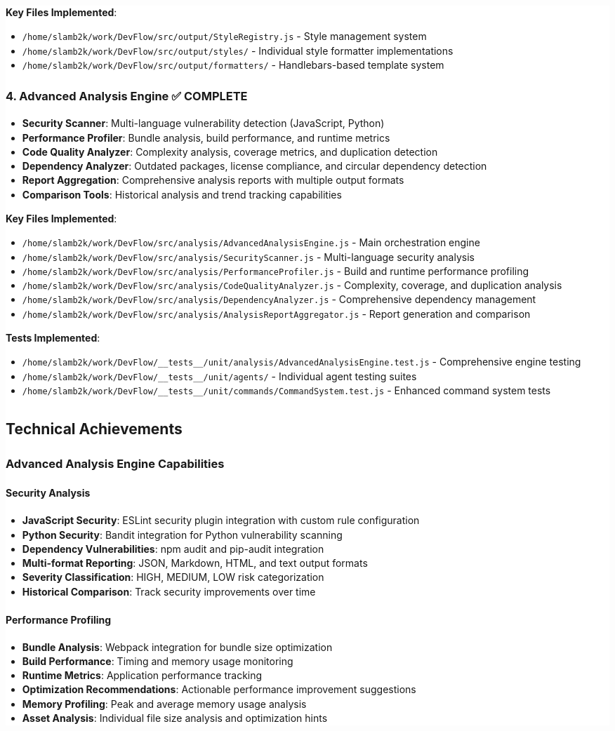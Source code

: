**Key Files Implemented**:
- `/home/slamb2k/work/DevFlow/src/output/StyleRegistry.js` - Style management system
- `/home/slamb2k/work/DevFlow/src/output/styles/` - Individual style formatter implementations
- `/home/slamb2k/work/DevFlow/src/output/formatters/` - Handlebars-based template system

### 4. Advanced Analysis Engine ✅ COMPLETE
- **Security Scanner**: Multi-language vulnerability detection (JavaScript, Python)
- **Performance Profiler**: Bundle analysis, build performance, and runtime metrics
- **Code Quality Analyzer**: Complexity analysis, coverage metrics, and duplication detection
- **Dependency Analyzer**: Outdated packages, license compliance, and circular dependency detection
- **Report Aggregation**: Comprehensive analysis reports with multiple output formats
- **Comparison Tools**: Historical analysis and trend tracking capabilities

**Key Files Implemented**:
- `/home/slamb2k/work/DevFlow/src/analysis/AdvancedAnalysisEngine.js` - Main orchestration engine
- `/home/slamb2k/work/DevFlow/src/analysis/SecurityScanner.js` - Multi-language security analysis
- `/home/slamb2k/work/DevFlow/src/analysis/PerformanceProfiler.js` - Build and runtime performance profiling
- `/home/slamb2k/work/DevFlow/src/analysis/CodeQualityAnalyzer.js` - Complexity, coverage, and duplication analysis
- `/home/slamb2k/work/DevFlow/src/analysis/DependencyAnalyzer.js` - Comprehensive dependency management
- `/home/slamb2k/work/DevFlow/src/analysis/AnalysisReportAggregator.js` - Report generation and comparison

**Tests Implemented**:
- `/home/slamb2k/work/DevFlow/__tests__/unit/analysis/AdvancedAnalysisEngine.test.js` - Comprehensive engine testing
- `/home/slamb2k/work/DevFlow/__tests__/unit/agents/` - Individual agent testing suites
- `/home/slamb2k/work/DevFlow/__tests__/unit/commands/CommandSystem.test.js` - Enhanced command system tests

## Technical Achievements

### Advanced Analysis Engine Capabilities

#### Security Analysis
- **JavaScript Security**: ESLint security plugin integration with custom rule configuration
- **Python Security**: Bandit integration for Python vulnerability scanning
- **Dependency Vulnerabilities**: npm audit and pip-audit integration
- **Multi-format Reporting**: JSON, Markdown, HTML, and text output formats
- **Severity Classification**: HIGH, MEDIUM, LOW risk categorization
- **Historical Comparison**: Track security improvements over time

#### Performance Profiling
- **Bundle Analysis**: Webpack integration for bundle size optimization
- **Build Performance**: Timing and memory usage monitoring
- **Runtime Metrics**: Application performance tracking
- **Optimization Recommendations**: Actionable performance improvement suggestions
- **Memory Profiling**: Peak and average memory usage analysis
- **Asset Analysis**: Individual file size analysis and optimization hints
